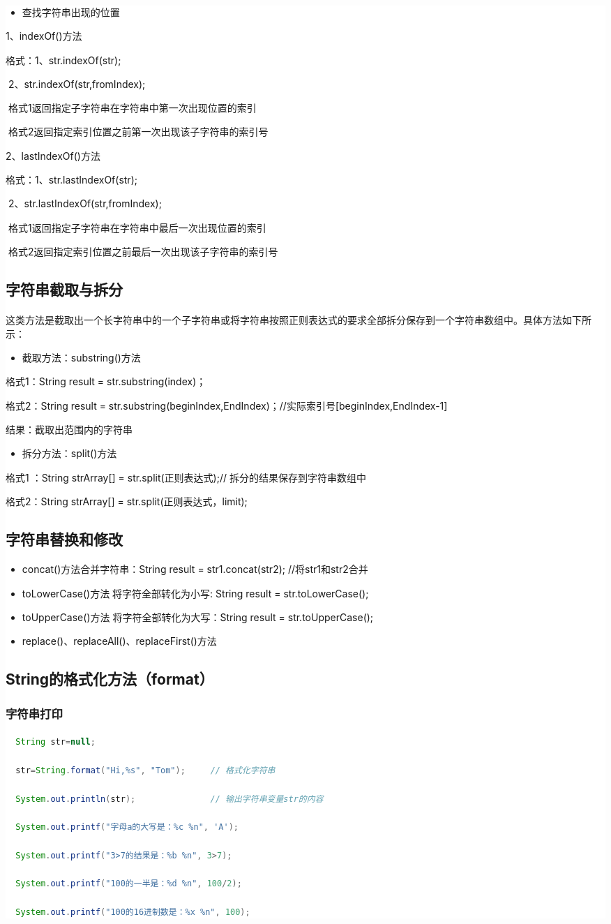 - 查找字符串出现的位置

1、indexOf()方法 

格式：1、str.indexOf(str);

​            2、str.indexOf(str,fromIndex);

​        	格式1返回指定子字符串在字符串中第一次出现位置的索引

​        	格式2返回指定索引位置之前第一次出现该子字符串的索引号

2、lastIndexOf()方法

格式：1、str.lastIndexOf(str);

​        	2、str.lastIndexOf(str,fromIndex); 

​        	格式1返回指定子字符串在字符串中最后一次出现位置的索引

​        	格式2返回指定索引位置之前最后一次出现该子字符串的索引号



## 字符串截取与拆分

这类方法是截取出一个长字符串中的一个子字符串或将字符串按照正则表达式的要求全部拆分保存到一个字符串数组中。具体方法如下所示：

- 截取方法：substring()方法  

格式1：String result = str.substring(index)；

格式2：String result = str.substring(beginIndex,EndIndex)；//实际索引号[beginIndex,EndIndex-1]

结果：截取出范围内的字符串

- 拆分方法：split()方法

格式1 ：String strArray[] = str.split(正则表达式);// 拆分的结果保存到字符串数组中

格式2：String strArray[] = str.split(正则表达式，limit);



## 字符串替换和修改

- concat()方法合并字符串：String result = str1.concat(str2);  //将str1和str2合并

- toLowerCase()方法 将字符全部转化为小写: String result = str.toLowerCase();

- toUpperCase()方法 将字符全部转化为大写：String result = str.toUpperCase();     

- replace()、replaceAll()、replaceFirst()方法     



## String的格式化方法（format）

### 字符串打印

```java
  String str=null;

  str=String.format("Hi,%s", "Tom");     // 格式化字符串

  System.out.println(str);               // 输出字符串变量str的内容

  System.out.printf("字母a的大写是：%c %n", 'A');

  System.out.printf("3>7的结果是：%b %n", 3>7);

  System.out.printf("100的一半是：%d %n", 100/2);

  System.out.printf("100的16进制数是：%x %n", 100);

```